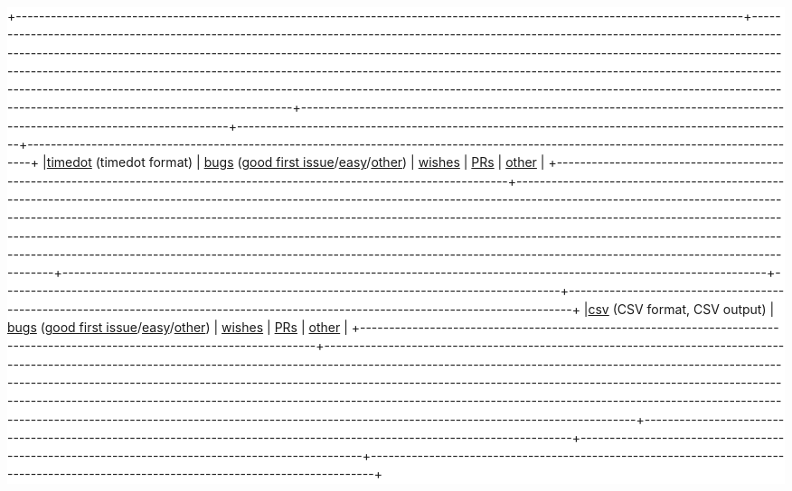 +-----------------------------------------------------------------------------------------------------------------------------+----------------------------------------------------------------------------------------------------------------------------------------------------------------------------------------------------------------------------------------------------------------------------------------------------------------------------------------------------------------------------------------------------------------------------------------------------------------------------------------------------------------------------------------------------------------------------------------------------------+-------------------------------------------------------------------------------------------------------------------------+------------------------------------------------------------------------------------------------+--------------------------------------------------------------------------------------------------------------------------------------+
|[timedot](https://github.com/simonmichael/hledger/issues?q=is:open+label:timedot) (timedot format)                           | [bugs](https://github.com/simonmichael/hledger/issues?q=is:open+is:issue+label:%22A+BUG%22+label:timedot) ([good&nbsp;first&nbsp;issue](https://github.com/simonmichael/hledger/issues?q=is:open+is:issue+label:%22A+BUG%22+label:%22good+first+issue%22+label:timedot)/[easy](https://github.com/simonmichael/hledger/issues?q=is:open+is:issue+label:%22A+BUG%22+-label:%22good+first+issue%22+label:easy?+label:timedot)/[other](https://github.com/simonmichael/hledger/issues?q=is:open+is:issue+label:%22A+BUG%22+-label:%22good+first+issue%22+-label:easy?+label:timedot))                                          | [wishes](https://github.com/simonmichael/hledger/issues?q=is:open+is:issue+label:%22A+WISH%22+label:timedot)            | [PRs](https://github.com/simonmichael/hledger/issues?q=is:open+is:pr+label:timedot)            | [other](https://github.com/simonmichael/hledger/issues?q=is:open+is:issue+-label:%22A+BUG%22+-label:%22A+WISH%22+label:timedot)          |
+-----------------------------------------------------------------------------------------------------------------------------+----------------------------------------------------------------------------------------------------------------------------------------------------------------------------------------------------------------------------------------------------------------------------------------------------------------------------------------------------------------------------------------------------------------------------------------------------------------------------------------------------------------------------------------------------------------------------------------------------------+-------------------------------------------------------------------------------------------------------------------------+------------------------------------------------------------------------------------------------+--------------------------------------------------------------------------------------------------------------------------------------+
|[csv](https://github.com/simonmichael/hledger/issues?q=is:open+label:csv) (CSV format, CSV output)                           | [bugs](https://github.com/simonmichael/hledger/issues?q=is:open+is:issue+label:%22A+BUG%22+label:csv) ([good&nbsp;first&nbsp;issue](https://github.com/simonmichael/hledger/issues?q=is:open+is:issue+label:%22A+BUG%22+label:%22good+first+issue%22+label:csv)/[easy](https://github.com/simonmichael/hledger/issues?q=is:open+is:issue+label:%22A+BUG%22+-label:%22good+first+issue%22+label:easy?+label:csv)/[other](https://github.com/simonmichael/hledger/issues?q=is:open+is:issue+label:%22A+BUG%22+-label:%22good+first+issue%22+-label:easy?+label:csv))                                                          | [wishes](https://github.com/simonmichael/hledger/issues?q=is:open+is:issue+label:%22A+WISH%22+label:csv)                | [PRs](https://github.com/simonmichael/hledger/issues?q=is:open+is:pr+label:csv)                | [other](https://github.com/simonmichael/hledger/issues?q=is:open+is:issue+-label:%22A+BUG%22+-label:%22A+WISH%22+label:csv)              |
+-----------------------------------------------------------------------------------------------------------------------------+----------------------------------------------------------------------------------------------------------------------------------------------------------------------------------------------------------------------------------------------------------------------------------------------------------------------------------------------------------------------------------------------------------------------------------------------------------------------------------------------------------------------------------------------------------------------------------------------------------+-------------------------------------------------------------------------------------------------------------------------+------------------------------------------------------------------------------------------------+--------------------------------------------------------------------------------------------------------------------------------------+